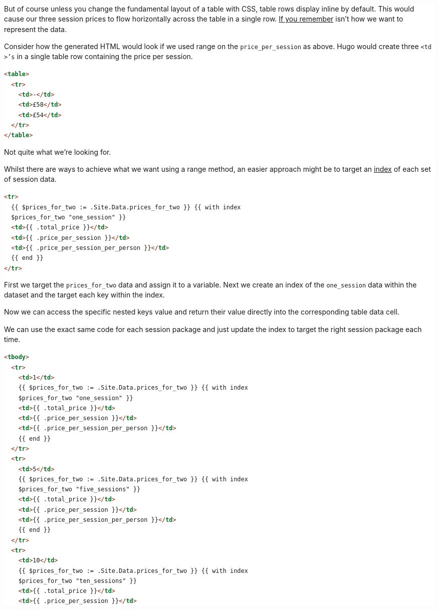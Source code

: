 But of course unless you change the fundamental layout of a table with CSS, table rows display inline by default. This would cause our three session prices to flow horizontally across the table in a single row. [If you remember](https://lauralucas.london/prices/) isn’t how we want to represent the data.

Consider how the generated HTML would look if we used range on the `price_per_session` as above. Hugo would create three `<td>’s` in a single table row containing the price per session.

```html
<table>
  <tr>
    <td>-</td>
    <td>£58</td>
    <td>£54</td>
  </tr>
</table>
```

Not quite what we’re looking for.

Whilst there are ways to achieve what we want using a range method, an easier approach might be to target an [index](https://gohugo.io/functions/index-function/#readout) of each set of session data.

```html
<tr>
  {{ $prices_for_two := .Site.Data.prices_for_two }} {{ with index
  $prices_for_two "one_session" }}
  <td>{{ .total_price }}</td>
  <td>{{ .price_per_session }}</td>
  <td>{{ .price_per_session_per_person }}</td>
  {{ end }}
</tr>
```

First we target the `prices_for_two` data and assign it to a variable. Next we create an index of the `one_session` data within the dataset and the target each key within the index.

Now we can access the specific nested keys value and return their value directly into the corresponding table data cell.

We can use the exact same code for each session package and just update the index to target the right session package each time.

```html
<tbody>
  <tr>
    <td>1</td>
    {{ $prices_for_two := .Site.Data.prices_for_two }} {{ with index
    $prices_for_two "one_session" }}
    <td>{{ .total_price }}</td>
    <td>{{ .price_per_session }}</td>
    <td>{{ .price_per_session_per_person }}</td>
    {{ end }}
  </tr>
  <tr>
    <td>5</td>
    {{ $prices_for_two := .Site.Data.prices_for_two }} {{ with index
    $prices_for_two "five_sessions" }}
    <td>{{ .total_price }}</td>
    <td>{{ .price_per_session }}</td>
    <td>{{ .price_per_session_per_person }}</td>
    {{ end }}
  </tr>
  <tr>
    <td>10</td>
    {{ $prices_for_two := .Site.Data.prices_for_two }} {{ with index
    $prices_for_two "ten_sessions" }}
    <td>{{ .total_price }}</td>
    <td>{{ .price_per_session }}</td>
```
